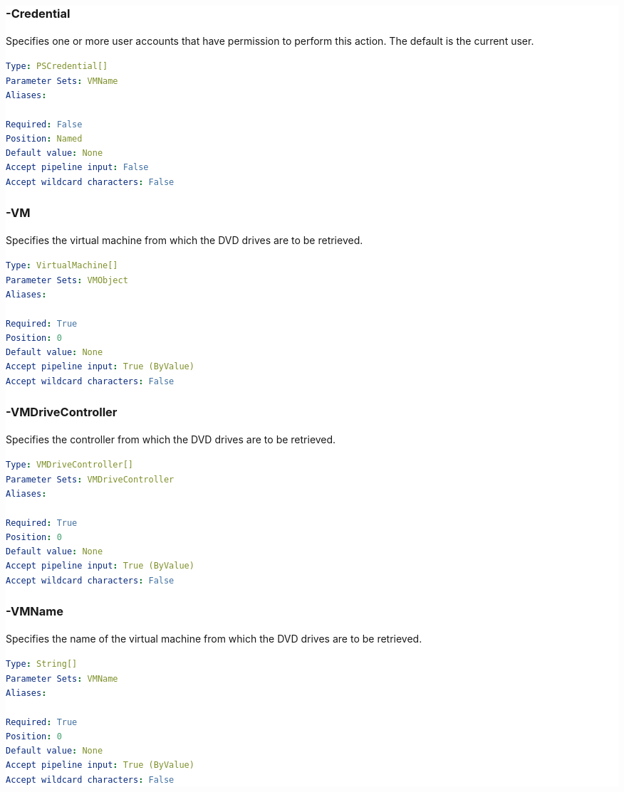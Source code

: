 ### -Credential
Specifies one or more user accounts that have permission to perform this action.
The default is the current user.

```yaml
Type: PSCredential[]
Parameter Sets: VMName
Aliases: 

Required: False
Position: Named
Default value: None
Accept pipeline input: False
Accept wildcard characters: False
```

### -VM
Specifies the virtual machine from which the DVD drives are to be retrieved.

```yaml
Type: VirtualMachine[]
Parameter Sets: VMObject
Aliases: 

Required: True
Position: 0
Default value: None
Accept pipeline input: True (ByValue)
Accept wildcard characters: False
```

### -VMDriveController
Specifies the controller from which the DVD drives are to be retrieved.

```yaml
Type: VMDriveController[]
Parameter Sets: VMDriveController
Aliases: 

Required: True
Position: 0
Default value: None
Accept pipeline input: True (ByValue)
Accept wildcard characters: False
```

### -VMName
Specifies the name of the virtual machine from which the DVD drives are to be retrieved.

```yaml
Type: String[]
Parameter Sets: VMName
Aliases: 

Required: True
Position: 0
Default value: None
Accept pipeline input: True (ByValue)
Accept wildcard characters: False
```
